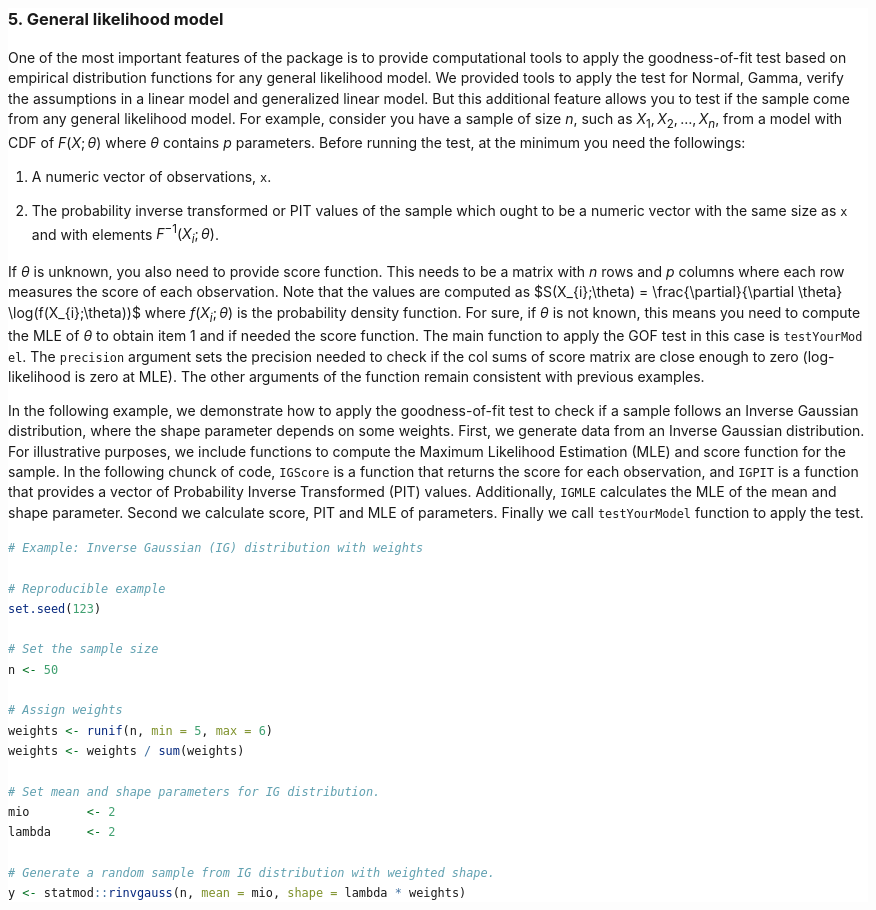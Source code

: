 ### 5. General likelihood model

One of the most important features of the package is to provide
computational tools to apply the goodness-of-fit test based on empirical
distribution functions for any general likelihood model. We provided
tools to apply the test for Normal, Gamma, verify the assumptions in a
linear model and generalized linear model. But this additional feature
allows you to test if the sample come from any general likelihood model.
For example, consider you have a sample of size $`n`$, such as
$`X_1, X_2, \ldots, X_n`$, from a model with CDF of $`F(X;\theta)`$
where $`\theta`$ contains $`p`$ parameters. Before running the test, at
the minimum you need the followings:

1)  A numeric vector of observations, `x`.

2)  The probability inverse transformed or PIT values of the sample
    which ought to be a numeric vector with the same size as `x` and
    with elements $`F^{-1}(X_{i};\theta)`$.

If $`\theta`$ is unknown, you also need to provide score function. This
needs to be a matrix with $`n`$ rows and $`p`$ columns where each row
measures the score of each observation. Note that the values are
computed as
$`S(X_{i};\theta) = \frac{\partial}{\partial \theta} \log(f(X_{i};\theta))`$
where $`f(X_{i};\theta)`$ is the probability density function. For sure,
if $`\theta`$ is not known, this means you need to compute the MLE of
$`\theta`$ to obtain item 1 and if needed the score function. The main
function to apply the GOF test in this case is `testYourModel`. The
`precision` argument sets the precision needed to check if the col sums
of score matrix are close enough to zero (log-likelihood is zero at
MLE). The other arguments of the function remain consistent with
previous examples.

In the following example, we demonstrate how to apply the
goodness-of-fit test to check if a sample follows an Inverse Gaussian
distribution, where the shape parameter depends on some weights. First,
we generate data from an Inverse Gaussian distribution. For illustrative
purposes, we include functions to compute the Maximum Likelihood
Estimation (MLE) and score function for the sample. In the following
chunck of code, `IGScore` is a function that returns the score for each
observation, and `IGPIT` is a function that provides a vector of
Probability Inverse Transformed (PIT) values. Additionally, `IGMLE`
calculates the MLE of the mean and shape parameter. Second we calculate
score, PIT and MLE of parameters. Finally we call `testYourModel`
function to apply the test.

``` r
# Example: Inverse Gaussian (IG) distribution with weights

# Reproducible example
set.seed(123)

# Set the sample size
n <- 50

# Assign weights
weights <- runif(n, min = 5, max = 6)
weights <- weights / sum(weights)

# Set mean and shape parameters for IG distribution.
mio        <- 2
lambda     <- 2

# Generate a random sample from IG distribution with weighted shape.
y <- statmod::rinvgauss(n, mean = mio, shape = lambda * weights)

```